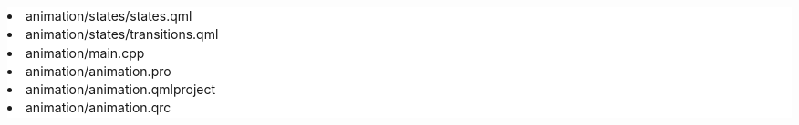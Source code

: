 <li>animation/states/states.qml</li>
<li>animation/states/transitions.qml</li>
<li>animation/main.cpp</li>
<li>animation/animation.pro</li>
<li>animation/animation.qmlproject</li>
<li>animation/animation.qrc</li>
</ul>

